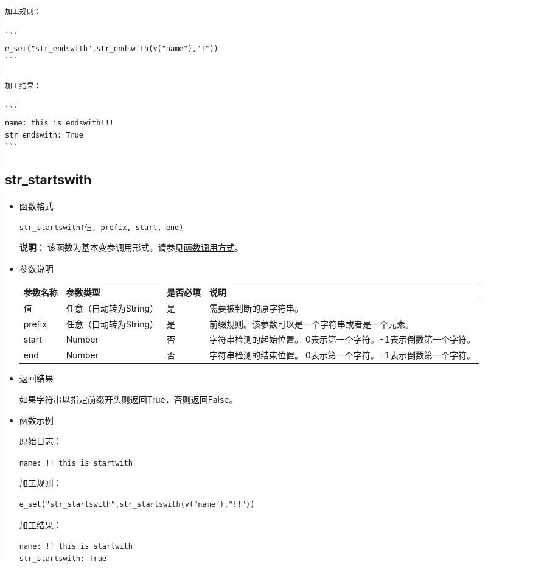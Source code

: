     加工规则：

    ```
    e_set("str_endswith",str_endswith(v("name"),"!"))
    ```

    加工结果：

    ```
    name: this is endswith!!!
    str_endswith: True
    ```


## str\_startswith

-   函数格式

    ```
    str_startswith(值, prefix, start, end)
    ```

    **说明：** 该函数为基本变参调用形式，请参见[函数调用方式](/intl.zh-CN/数据加工/数据加工语法/基础语法.md)。

-   参数说明

    |参数名称|参数类型|是否必填|说明|
    |----|----|----|--|
    |值|任意（自动转为String）|是|需要被判断的原字符串。|
    |prefix|任意（自动转为String）|是|前缀规则。该参数可以是一个字符串或者是一个元素。|
    |start|Number|否|字符串检测的起始位置。 0表示第一个字符。-1表示倒数第一个字符。 |
    |end|Number|否|字符串检测的结束位置。 0表示第一个字符。-1表示倒数第一个字符。 |

-   返回结果

    如果字符串以指定前缀开头则返回True，否则返回False。

-   函数示例

    原始日志：

    ```
    name: !! this is startwith
    ```

    加工规则：

    ```
    e_set("str_startswith",str_startswith(v("name"),"!!"))
    ```

    加工结果：

    ```
    name: !! this is startwith
    str_startswith: True
    ```
